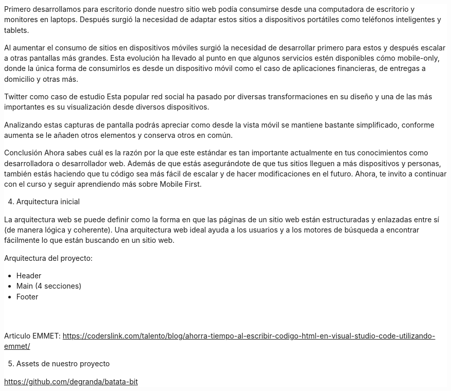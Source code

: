 Primero desarrollamos para escritorio donde nuestro sitio web podía consumirse desde una computadora de escritorio y monitores en laptops. Después surgió la necesidad de adaptar estos sitios a dispositivos portátiles como teléfonos inteligentes y tablets.

Al aumentar el consumo de sitios en dispositivos móviles surgió la necesidad de desarrollar primero para estos y después escalar a otras pantallas más grandes. Esta evolución ha llevado al punto en que algunos servicios estén disponibles cómo mobile-only, donde la única forma de consumirlos es desde un dispositivo móvil como el caso de aplicaciones financieras, de entregas a domicilio y otras más.

Twitter como caso de estudio
Esta popular red social ha pasado por diversas transformaciones en su diseño y una de las más importantes es su visualización desde diversos dispositivos.

Analizando estas capturas de pantalla podrás apreciar como desde la vista móvil se mantiene bastante simplificado, conforme aumenta se le añaden otros elementos y conserva otros en común.


Conclusión
Ahora sabes cuál es la razón por la que este estándar es tan importante actualmente en tus conocimientos como desarrolladora o desarrollador web. Además de que estás asegurándote de que tus sitios lleguen a más dispositivos y personas, también estás haciendo que tu código sea más fácil de escalar y de hacer modificaciones en el futuro. Ahora, te invito a continuar con el curso y seguir aprendiendo más sobre Mobile First.


4. Arquitectura inicial

La arquitectura web se puede definir como la forma en que las páginas de un sitio web están estructuradas y enlazadas entre sí (de manera lógica y coherente). Una arquitectura web ideal ayuda a los usuarios y a los motores de búsqueda a encontrar fácilmente lo que están buscando en un sitio web.

Arquitectura del proyecto:

- Header
- Main (4 secciones)
- Footer

<body>
    <header></header>
    <main>
        <section></section>
        <section></section>
        <section></section>
        <section></section>
    </main>
    <footer></footer>
</body>


Articulo EMMET:
https://coderslink.com/talento/blog/ahorra-tiempo-al-escribir-codigo-html-en-visual-studio-code-utilizando-emmet/


5. Assets de nuestro proyecto

https://github.com/degranda/batata-bit
